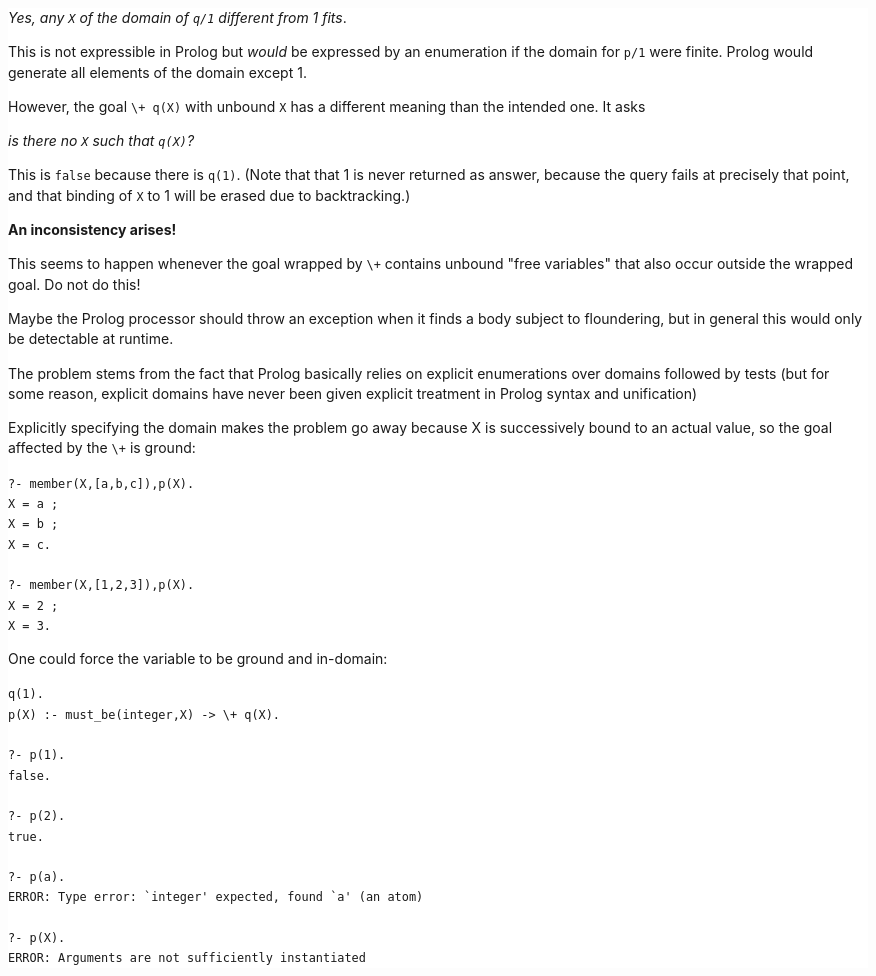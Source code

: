 _Yes, any `X` of the domain of `q/1` different from 1 fits_. 

This is not expressible in Prolog but _would_ be expressed by an enumeration if the domain for `p/1` were finite.
Prolog would generate all elements of the domain except 1. 

However, the goal `\+ q(X)` with unbound `X` has a different meaning than the intended one. It asks 

_is there no `X` such that `q(X)`?_

This is `false` because there is `q(1)`. (Note that that 1 is never returned as answer, because the query fails at precisely that point,
and that binding of `X` to 1 will be erased due to backtracking.)

**An inconsistency arises!**

This seems to happen whenever the goal wrapped by `\+` contains unbound "free variables" that also occur outside the wrapped goal. Do not do this!

Maybe the Prolog processor should throw an exception when it finds a body subject to floundering, but in general this would only be detectable at runtime.

The problem stems from the fact that Prolog basically relies on explicit enumerations over domains 
followed by tests (but for some reason, explicit domains have never been given explicit treatment in
Prolog syntax and unification) 

Explicitly specifying the domain makes the problem go away because X is successively bound to an actual 
value, so the goal affected by the `\+` is ground:

```
?- member(X,[a,b,c]),p(X).
X = a ;
X = b ;
X = c.

?- member(X,[1,2,3]),p(X).
X = 2 ;
X = 3.
``` 

One could force the variable to be ground and in-domain:

```
q(1).
p(X) :- must_be(integer,X) -> \+ q(X).
                   
?- p(1).
false.

?- p(2).
true.

?- p(a).
ERROR: Type error: `integer' expected, found `a' (an atom)

?- p(X).
ERROR: Arguments are not sufficiently instantiated
```
